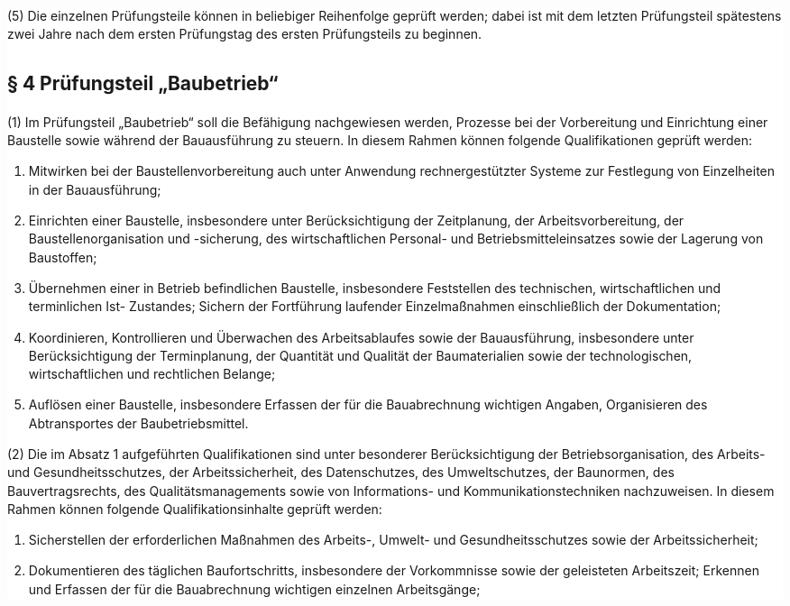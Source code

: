 (5) Die einzelnen Prüfungsteile können in beliebiger Reihenfolge
geprüft werden; dabei ist mit dem letzten Prüfungsteil spätestens zwei
Jahre nach dem ersten Prüfungstag des ersten Prüfungsteils zu
beginnen.

## § 4 Prüfungsteil „Baubetrieb“

(1) Im Prüfungsteil „Baubetrieb“ soll die Befähigung nachgewiesen
werden, Prozesse bei der Vorbereitung und Einrichtung einer Baustelle
sowie während der Bauausführung zu steuern. In diesem Rahmen können
folgende Qualifikationen geprüft werden:

1.  Mitwirken bei der Baustellenvorbereitung auch unter Anwendung
    rechnergestützter Systeme zur Festlegung von Einzelheiten in der
    Bauausführung;


2.  Einrichten einer Baustelle, insbesondere unter Berücksichtigung der
    Zeitplanung, der Arbeitsvorbereitung, der Baustellenorganisation und
    -sicherung, des wirtschaftlichen Personal- und Betriebsmitteleinsatzes
    sowie der Lagerung von Baustoffen;


3.  Übernehmen einer in Betrieb befindlichen Baustelle, insbesondere
    Feststellen des technischen, wirtschaftlichen und terminlichen Ist-
    Zustandes; Sichern der Fortführung laufender Einzelmaßnahmen
    einschließlich der Dokumentation;


4.  Koordinieren, Kontrollieren und Überwachen des Arbeitsablaufes sowie
    der Bauausführung, insbesondere unter Berücksichtigung der
    Terminplanung, der Quantität und Qualität der Baumaterialien sowie der
    technologischen, wirtschaftlichen und rechtlichen Belange;


5.  Auflösen einer Baustelle, insbesondere Erfassen der für die
    Bauabrechnung wichtigen Angaben, Organisieren des Abtransportes der
    Baubetriebsmittel.




(2) Die im Absatz 1 aufgeführten Qualifikationen sind unter besonderer
Berücksichtigung der Betriebsorganisation, des Arbeits- und
Gesundheitsschutzes, der Arbeitssicherheit, des Datenschutzes, des
Umweltschutzes, der Baunormen, des Bauvertragsrechts, des
Qualitätsmanagements sowie von Informations- und
Kommunikationstechniken nachzuweisen. In diesem Rahmen können folgende
Qualifikationsinhalte geprüft werden:

1.  Sicherstellen der erforderlichen Maßnahmen des Arbeits-, Umwelt- und
    Gesundheitsschutzes sowie der Arbeitssicherheit;


2.  Dokumentieren des täglichen Baufortschritts, insbesondere der
    Vorkommnisse sowie der geleisteten Arbeitszeit; Erkennen und Erfassen
    der für die Bauabrechnung wichtigen einzelnen Arbeitsgänge;

